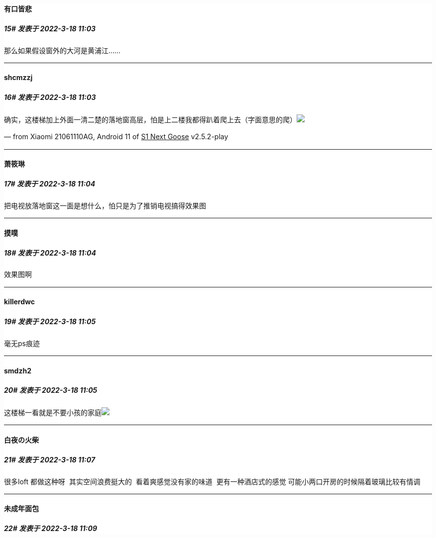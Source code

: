 ####  有口皆悲  
##### 15#       发表于 2022-3-18 11:03

那么如果假设窗外的大河是黄浦江……

*****

####  shcmzzj  
##### 16#       发表于 2022-3-18 11:03

确实，这楼梯加上外面一清二楚的落地窗高层，怕是上二楼我都得趴着爬上去（字面意思的爬）<img src="https://static.saraba1st.com/image/smiley/face2017/068.png" referrerpolicy="no-referrer">

— from Xiaomi 21061110AG, Android 11 of [S1 Next Goose](https://pan.baidu.com/s/1mi43uRm) v2.5.2-play

*****

####  萧筱琳  
##### 17#       发表于 2022-3-18 11:04

把电视放落地窗这一面是想什么，怕只是为了推销电视搞得效果图

*****

####  摸噗  
##### 18#       发表于 2022-3-18 11:04

效果图啊

*****

####  killerdwc  
##### 19#       发表于 2022-3-18 11:05

毫无ps痕迹

*****

####  smdzh2  
##### 20#       发表于 2022-3-18 11:05

这楼梯一看就是不要小孩的家庭<img src="https://static.saraba1st.com/image/smiley/face2017/037.png" referrerpolicy="no-referrer">

*****

####  白夜の火柴  
##### 21#       发表于 2022-3-18 11:07

很多loft 都做这种呀  其实空间浪费挺大的  看着爽感觉没有家的味道  更有一种酒店式的感觉 可能小两口开房的时候隔着玻璃比较有情调

*****

####  未成年面包  
##### 22#       发表于 2022-3-18 11:09
